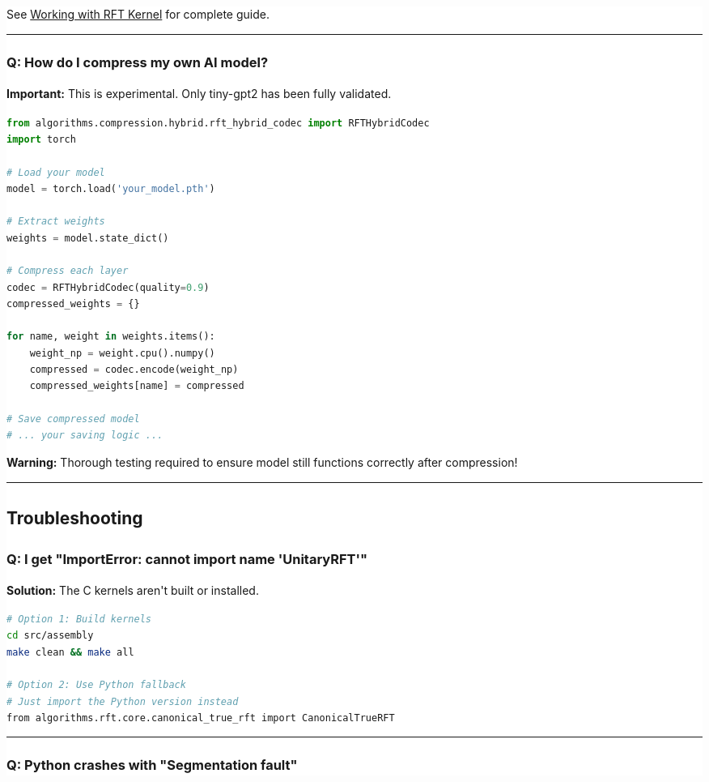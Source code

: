 See [Working with RFT Kernel](../technical/guides/WORKING_WITH_RFT_KERNEL.md) for complete guide.

---

### Q: How do I compress my own AI model?

**Important:** This is experimental. Only tiny-gpt2 has been fully validated.

```python
from algorithms.compression.hybrid.rft_hybrid_codec import RFTHybridCodec
import torch

# Load your model
model = torch.load('your_model.pth')

# Extract weights
weights = model.state_dict()

# Compress each layer
codec = RFTHybridCodec(quality=0.9)
compressed_weights = {}

for name, weight in weights.items():
    weight_np = weight.cpu().numpy()
    compressed = codec.encode(weight_np)
    compressed_weights[name] = compressed

# Save compressed model
# ... your saving logic ...
```

**Warning:** Thorough testing required to ensure model still functions correctly after compression!

---

## Troubleshooting

### Q: I get "ImportError: cannot import name 'UnitaryRFT'"

**Solution:** The C kernels aren't built or installed.

```bash
# Option 1: Build kernels
cd src/assembly
make clean && make all

# Option 2: Use Python fallback
# Just import the Python version instead
from algorithms.rft.core.canonical_true_rft import CanonicalTrueRFT
```

---

### Q: Python crashes with "Segmentation fault"
